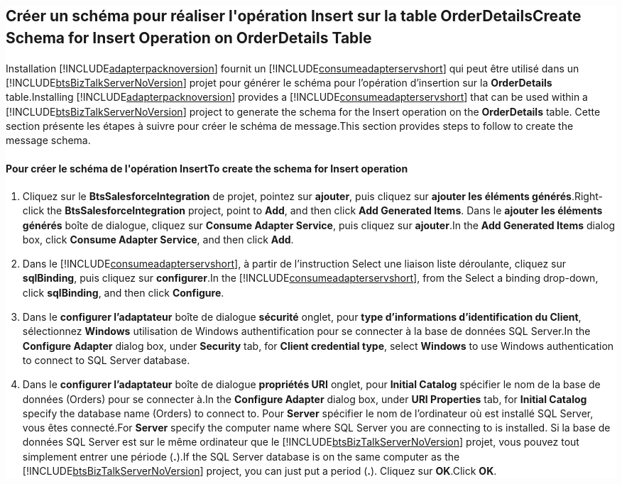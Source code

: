 ## <a name="create-schema-for-insert-operation-on-orderdetails-table"></a><span data-ttu-id="e4ba7-116">Créer un schéma pour réaliser l'opération Insert sur la table OrderDetails</span><span class="sxs-lookup"><span data-stu-id="e4ba7-116">Create Schema for Insert Operation on OrderDetails Table</span></span>  
 <span data-ttu-id="e4ba7-117">Installation [!INCLUDE[adapterpacknoversion](../includes/adapterpacknoversion-md.md)] fournit un [!INCLUDE[consumeadapterservshort](../includes/consumeadapterservshort-md.md)] qui peut être utilisé dans un [!INCLUDE[btsBizTalkServerNoVersion](../includes/btsbiztalkservernoversion-md.md)] projet pour générer le schéma pour l’opération d’insertion sur la **OrderDetails** table.</span><span class="sxs-lookup"><span data-stu-id="e4ba7-117">Installing [!INCLUDE[adapterpacknoversion](../includes/adapterpacknoversion-md.md)] provides a [!INCLUDE[consumeadapterservshort](../includes/consumeadapterservshort-md.md)] that can be used within a [!INCLUDE[btsBizTalkServerNoVersion](../includes/btsbiztalkservernoversion-md.md)] project to generate the schema for the Insert operation on the **OrderDetails** table.</span></span> <span data-ttu-id="e4ba7-118">Cette section présente les étapes à suivre pour créer le schéma de message.</span><span class="sxs-lookup"><span data-stu-id="e4ba7-118">This section provides steps to follow to create the message schema.</span></span>  
  
#### <a name="to-create-the-schema-for-insert-operation"></a><span data-ttu-id="e4ba7-119">Pour créer le schéma de l'opération Insert</span><span class="sxs-lookup"><span data-stu-id="e4ba7-119">To create the schema for Insert operation</span></span>  
  
1.  <span data-ttu-id="e4ba7-120">Cliquez sur le **BtsSalesforceIntegration** de projet, pointez sur **ajouter**, puis cliquez sur **ajouter les éléments générés**.</span><span class="sxs-lookup"><span data-stu-id="e4ba7-120">Right-click the **BtsSalesforceIntegration** project, point to **Add**, and then click **Add Generated Items**.</span></span> <span data-ttu-id="e4ba7-121">Dans le **ajouter les éléments générés** boîte de dialogue, cliquez sur **Consume Adapter Service**, puis cliquez sur **ajouter**.</span><span class="sxs-lookup"><span data-stu-id="e4ba7-121">In the **Add Generated Items** dialog box, click **Consume Adapter Service**, and then click **Add**.</span></span>  
  
2.  <span data-ttu-id="e4ba7-122">Dans le [!INCLUDE[consumeadapterservshort](../includes/consumeadapterservshort-md.md)], à partir de l’instruction Select une liaison liste déroulante, cliquez sur **sqlBinding**, puis cliquez sur **configurer**.</span><span class="sxs-lookup"><span data-stu-id="e4ba7-122">In the [!INCLUDE[consumeadapterservshort](../includes/consumeadapterservshort-md.md)], from the Select a binding drop-down, click **sqlBinding**, and then click **Configure**.</span></span>  
  
3.  <span data-ttu-id="e4ba7-123">Dans le **configurer l’adaptateur** boîte de dialogue **sécurité** onglet, pour **type d’informations d’identification du Client**, sélectionnez **Windows** utilisation de Windows authentification pour se connecter à la base de données SQL Server.</span><span class="sxs-lookup"><span data-stu-id="e4ba7-123">In the **Configure Adapter** dialog box, under **Security** tab, for **Client credential type**, select **Windows** to use Windows authentication to connect to SQL Server database.</span></span>  
  
4.  <span data-ttu-id="e4ba7-124">Dans le **configurer l’adaptateur** boîte de dialogue **propriétés URI** onglet, pour **Initial Catalog** spécifier le nom de la base de données (Orders) pour se connecter à.</span><span class="sxs-lookup"><span data-stu-id="e4ba7-124">In the **Configure Adapter** dialog box, under **URI Properties** tab, for **Initial Catalog** specify the database name (Orders) to connect to.</span></span> <span data-ttu-id="e4ba7-125">Pour **Server** spécifier le nom de l’ordinateur où est installé SQL Server, vous êtes connecté.</span><span class="sxs-lookup"><span data-stu-id="e4ba7-125">For **Server** specify the computer name where SQL Server you are connecting to is installed.</span></span> <span data-ttu-id="e4ba7-126">Si la base de données SQL Server est sur le même ordinateur que le [!INCLUDE[btsBizTalkServerNoVersion](../includes/btsbiztalkservernoversion-md.md)] projet, vous pouvez tout simplement entrer une période (**.**).</span><span class="sxs-lookup"><span data-stu-id="e4ba7-126">If the SQL Server database is on the same computer as the [!INCLUDE[btsBizTalkServerNoVersion](../includes/btsbiztalkservernoversion-md.md)] project, you can just put a period (**.**).</span></span> <span data-ttu-id="e4ba7-127">Cliquez sur **OK**.</span><span class="sxs-lookup"><span data-stu-id="e4ba7-127">Click **OK**.</span></span>  
  